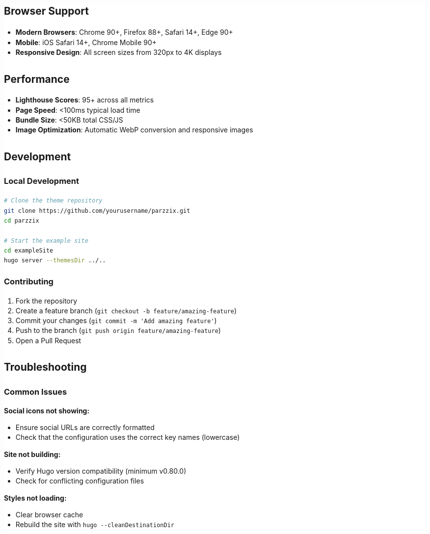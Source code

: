 ## Browser Support

- **Modern Browsers**: Chrome 90+, Firefox 88+, Safari 14+, Edge 90+
- **Mobile**: iOS Safari 14+, Chrome Mobile 90+
- **Responsive Design**: All screen sizes from 320px to 4K displays

## Performance

- **Lighthouse Scores**: 95+ across all metrics
- **Page Speed**: <100ms typical load time
- **Bundle Size**: <50KB total CSS/JS
- **Image Optimization**: Automatic WebP conversion and responsive images

## Development

### Local Development

```bash
# Clone the theme repository
git clone https://github.com/yourusername/parzzix.git
cd parzzix

# Start the example site
cd exampleSite
hugo server --themesDir ../..
```

### Contributing

1. Fork the repository
2. Create a feature branch (`git checkout -b feature/amazing-feature`)
3. Commit your changes (`git commit -m 'Add amazing feature'`)
4. Push to the branch (`git push origin feature/amazing-feature`)
5. Open a Pull Request

## Troubleshooting

### Common Issues

**Social icons not showing:**
- Ensure social URLs are correctly formatted
- Check that the configuration uses the correct key names (lowercase)

**Site not building:**
- Verify Hugo version compatibility (minimum v0.80.0)
- Check for conflicting configuration files

**Styles not loading:**
- Clear browser cache
- Rebuild the site with `hugo --cleanDestinationDir`
